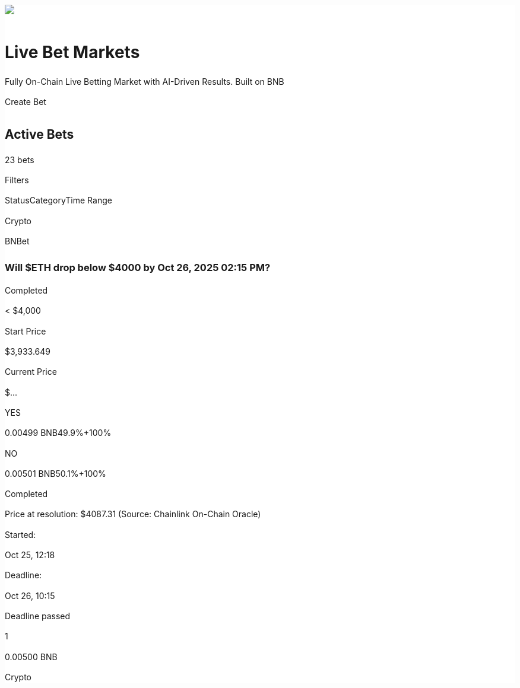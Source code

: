 ![](https://bnbet.app/assets/bnbetlogo-DzCR1zrc.jpg)

# Live Bet Markets

Fully On-Chain Live Betting Market with AI-Driven Results. Built on BNB

Create Bet

## Active Bets

23 bets

Filters

StatusCategoryTime Range

Crypto

BNBet

### Will $ETH drop below $4000 by Oct 26, 2025 02:15 PM?

Completed

< $4,000

Start Price

$3,933.649

Current Price

$...

YES

0.00499 BNB49.9%+100%

NO

0.00501 BNB50.1%+100%

Completed

Price at resolution: $4087.31 (Source: Chainlink On-Chain Oracle)

Started:

Oct 25, 12:18

Deadline:

Oct 26, 10:15

Deadline passed

1

0.00500 BNB

Crypto
